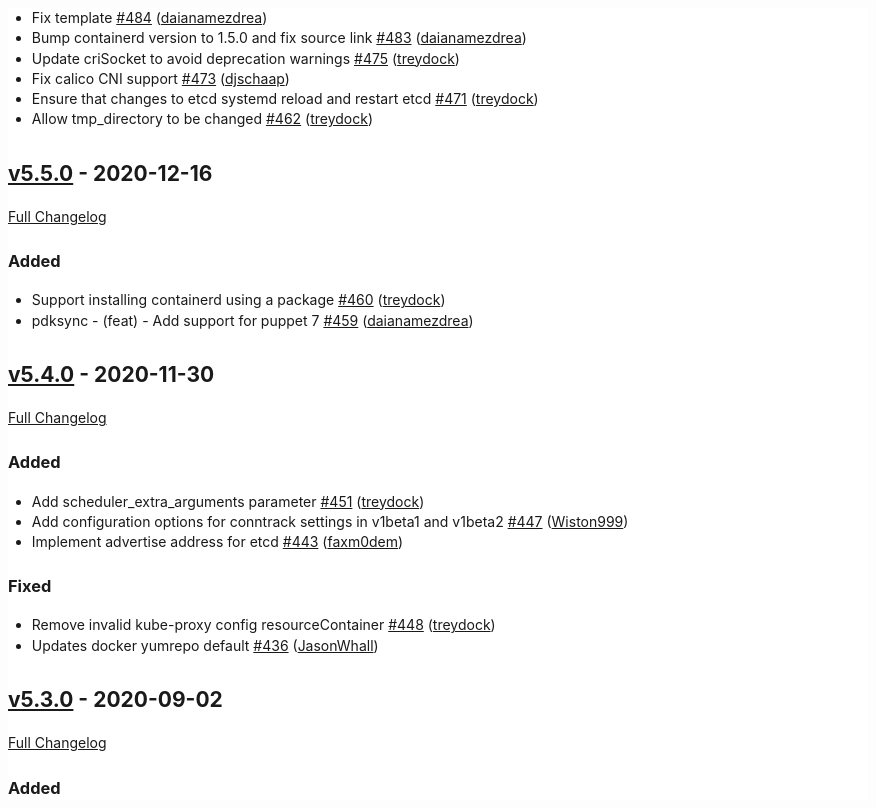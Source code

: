 - Fix template [#484](https://github.com/puppetlabs/puppetlabs-kubernetes/pull/484) ([daianamezdrea](https://github.com/daianamezdrea))
- Bump containerd version to 1.5.0 and fix source link [#483](https://github.com/puppetlabs/puppetlabs-kubernetes/pull/483) ([daianamezdrea](https://github.com/daianamezdrea))
- Update criSocket to avoid deprecation warnings [#475](https://github.com/puppetlabs/puppetlabs-kubernetes/pull/475) ([treydock](https://github.com/treydock))
- Fix calico CNI support [#473](https://github.com/puppetlabs/puppetlabs-kubernetes/pull/473) ([djschaap](https://github.com/djschaap))
- Ensure that changes to etcd systemd reload and restart etcd [#471](https://github.com/puppetlabs/puppetlabs-kubernetes/pull/471) ([treydock](https://github.com/treydock))
- Allow tmp_directory to be changed [#462](https://github.com/puppetlabs/puppetlabs-kubernetes/pull/462) ([treydock](https://github.com/treydock))

## [v5.5.0](https://github.com/puppetlabs/puppetlabs-kubernetes/tree/v5.5.0) - 2020-12-16

[Full Changelog](https://github.com/puppetlabs/puppetlabs-kubernetes/compare/v5.4.0...v5.5.0)

### Added

- Support installing containerd using a package [#460](https://github.com/puppetlabs/puppetlabs-kubernetes/pull/460) ([treydock](https://github.com/treydock))
- pdksync - (feat) - Add support for puppet 7 [#459](https://github.com/puppetlabs/puppetlabs-kubernetes/pull/459) ([daianamezdrea](https://github.com/daianamezdrea))

## [v5.4.0](https://github.com/puppetlabs/puppetlabs-kubernetes/tree/v5.4.0) - 2020-11-30

[Full Changelog](https://github.com/puppetlabs/puppetlabs-kubernetes/compare/v5.3.0...v5.4.0)

### Added

- Add scheduler_extra_arguments parameter [#451](https://github.com/puppetlabs/puppetlabs-kubernetes/pull/451) ([treydock](https://github.com/treydock))
- Add configuration options for conntrack settings in v1beta1 and v1beta2 [#447](https://github.com/puppetlabs/puppetlabs-kubernetes/pull/447) ([Wiston999](https://github.com/Wiston999))
- Implement advertise address for etcd [#443](https://github.com/puppetlabs/puppetlabs-kubernetes/pull/443) ([faxm0dem](https://github.com/faxm0dem))

### Fixed

- Remove invalid kube-proxy config resourceContainer [#448](https://github.com/puppetlabs/puppetlabs-kubernetes/pull/448) ([treydock](https://github.com/treydock))
- Updates docker yumrepo default [#436](https://github.com/puppetlabs/puppetlabs-kubernetes/pull/436) ([JasonWhall](https://github.com/JasonWhall))

## [v5.3.0](https://github.com/puppetlabs/puppetlabs-kubernetes/tree/v5.3.0) - 2020-09-02

[Full Changelog](https://github.com/puppetlabs/puppetlabs-kubernetes/compare/v5.2.0...v5.3.0)

### Added
